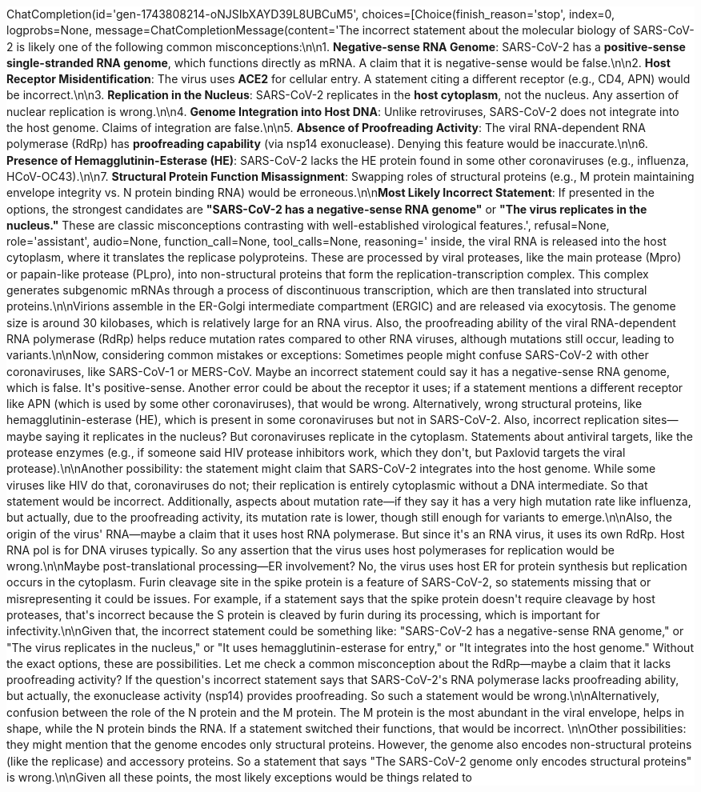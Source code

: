 ChatCompletion(id='gen-1743808214-oNJSIbXAYD39L8UBCuM5',
choices=[Choice(finish_reason='stop', index=0, logprobs=None, message=ChatCompletionMessage(content='The incorrect statement about the molecular biology of SARS-CoV-2 is likely one of the following common misconceptions:\n\n1. **Negative-sense RNA Genome**: SARS-CoV-2 has a **positive-sense single-stranded RNA genome**, which functions directly as mRNA. A claim that it is negative-sense would be false.\n\n2. **Host Receptor Misidentification**: The virus uses **ACE2** for cellular entry. A statement citing a different receptor (e.g., CD4, APN) would be incorrect.\n\n3. **Replication in the Nucleus**: SARS-CoV-2 replicates in the **host cytoplasm**, not the nucleus. Any assertion of nuclear replication is wrong.\n\n4. **Genome Integration into Host DNA**: Unlike retroviruses, SARS-CoV-2 does not integrate into the host genome. Claims of integration are false.\n\n5. **Absence of Proofreading Activity**: The viral RNA-dependent RNA polymerase (RdRp) has **proofreading capability** (via nsp14 exonuclease). Denying this feature would be inaccurate.\n\n6. **Presence of Hemagglutinin-Esterase (HE)**: SARS-CoV-2 lacks the HE protein found in some other coronaviruses (e.g., influenza, HCoV-OC43).\n\n7. **Structural Protein Function Misassignment**: Swapping roles of structural proteins (e.g., M protein maintaining envelope integrity vs. N protein binding RNA) would be erroneous.\n\n**Most Likely Incorrect Statement**: If presented in the options, the strongest candidates are **"SARS-CoV-2 has a negative-sense RNA genome"** or **"The virus replicates in the nucleus."** These are classic misconceptions contrasting with well-established virological features.', refusal=None, role='assistant', audio=None, function_call=None, tool_calls=None, reasoning=' inside, the viral RNA is released into the host cytoplasm, where it translates the replicase polyproteins. These are processed by viral proteases, like the main protease (Mpro) or papain-like protease (PLpro), into non-structural proteins that form the replication-transcription complex. This complex generates subgenomic mRNAs through a process of discontinuous transcription, which are then translated into structural proteins.\n\nVirions assemble in the ER-Golgi intermediate compartment (ERGIC) and are released via exocytosis. The genome size is around 30 kilobases, which is relatively large for an RNA virus. Also, the proofreading ability of the viral RNA-dependent RNA polymerase (RdRp) helps reduce mutation rates compared to other RNA viruses, although mutations still occur, leading to variants.\n\nNow, considering common mistakes or exceptions: Sometimes people might confuse SARS-CoV-2 with other coronaviruses, like SARS-CoV-1 or MERS-CoV. Maybe an incorrect statement could say it has a negative-sense RNA genome, which is false. It\'s positive-sense. Another error could be about the receptor it uses; if a statement mentions a different receptor like APN (which is used by some other coronaviruses), that would be wrong. Alternatively, wrong structural proteins, like hemagglutinin-esterase (HE), which is present in some coronaviruses but not in SARS-CoV-2. Also, incorrect replication sites—maybe saying it replicates in the nucleus? But coronaviruses replicate in the cytoplasm. Statements about antiviral targets, like the protease enzymes (e.g., if someone said HIV protease inhibitors work, which they don\'t, but Paxlovid targets the viral protease).\n\nAnother possibility: the statement might claim that SARS-CoV-2 integrates into the host genome. While some viruses like HIV do that, coronaviruses do not; their replication is entirely cytoplasmic without a DNA intermediate. So that statement would be incorrect. Additionally, aspects about mutation rate—if they say it has a very high mutation rate like influenza, but actually, due to the proofreading activity, its mutation rate is lower, though still enough for variants to emerge.\n\nAlso, the origin of the virus\' RNA—maybe a claim that it uses host RNA polymerase. But since it\'s an RNA virus, it uses its own RdRp. Host RNA pol is for DNA viruses typically. So any assertion that the virus uses host polymerases for replication would be wrong.\n\nMaybe post-translational processing—ER involvement? No, the virus uses host ER for protein synthesis but replication occurs in the cytoplasm. Furin cleavage site in the spike protein is a feature of SARS-CoV-2, so statements missing that or misrepresenting it could be issues. For example, if a statement says that the spike protein doesn\'t require cleavage by host proteases, that\'s incorrect because the S protein is cleaved by furin during its processing, which is important for infectivity.\n\nGiven that, the incorrect statement could be something like: "SARS-CoV-2 has a negative-sense RNA genome," or "The virus replicates in the nucleus," or "It uses hemagglutinin-esterase for entry," or "It integrates into the host genome." Without the exact options, these are possibilities. Let me check a common misconception about the RdRp—maybe a claim that it lacks proofreading activity? If the question\'s incorrect statement says that SARS-CoV-2\'s RNA polymerase lacks proofreading ability, but actually, the exonuclease activity (nsp14) provides proofreading. So such a statement would be wrong.\n\nAlternatively, confusion between the role of the N protein and the M protein. The M protein is the most abundant in the viral envelope, helps in shape, while the N protein binds the RNA. If a statement switched their functions, that would be incorrect. \n\nOther possibilities: they might mention that the genome encodes only structural proteins. However, the genome also encodes non-structural proteins (like the replicase) and accessory proteins. So a statement that says "The SARS-CoV-2 genome only encodes structural proteins" is wrong.\n\nGiven all these points, the most likely exceptions would be things related to